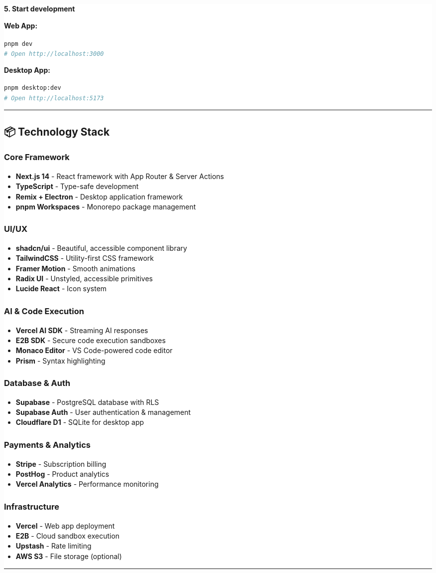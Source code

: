 **5. Start development**

**Web App:**
```bash
pnpm dev
# Open http://localhost:3000
```

**Desktop App:**
```bash
pnpm desktop:dev
# Open http://localhost:5173
```

---

## 📦 Technology Stack

### Core Framework
- **Next.js 14** - React framework with App Router & Server Actions
- **TypeScript** - Type-safe development
- **Remix + Electron** - Desktop application framework
- **pnpm Workspaces** - Monorepo package management

### UI/UX
- **shadcn/ui** - Beautiful, accessible component library
- **TailwindCSS** - Utility-first CSS framework
- **Framer Motion** - Smooth animations
- **Radix UI** - Unstyled, accessible primitives
- **Lucide React** - Icon system

### AI & Code Execution
- **Vercel AI SDK** - Streaming AI responses
- **E2B SDK** - Secure code execution sandboxes
- **Monaco Editor** - VS Code-powered code editor
- **Prism** - Syntax highlighting

### Database & Auth
- **Supabase** - PostgreSQL database with RLS
- **Supabase Auth** - User authentication & management
- **Cloudflare D1** - SQLite for desktop app

### Payments & Analytics
- **Stripe** - Subscription billing
- **PostHog** - Product analytics
- **Vercel Analytics** - Performance monitoring

### Infrastructure
- **Vercel** - Web app deployment
- **E2B** - Cloud sandbox execution
- **Upstash** - Rate limiting
- **AWS S3** - File storage (optional)

---